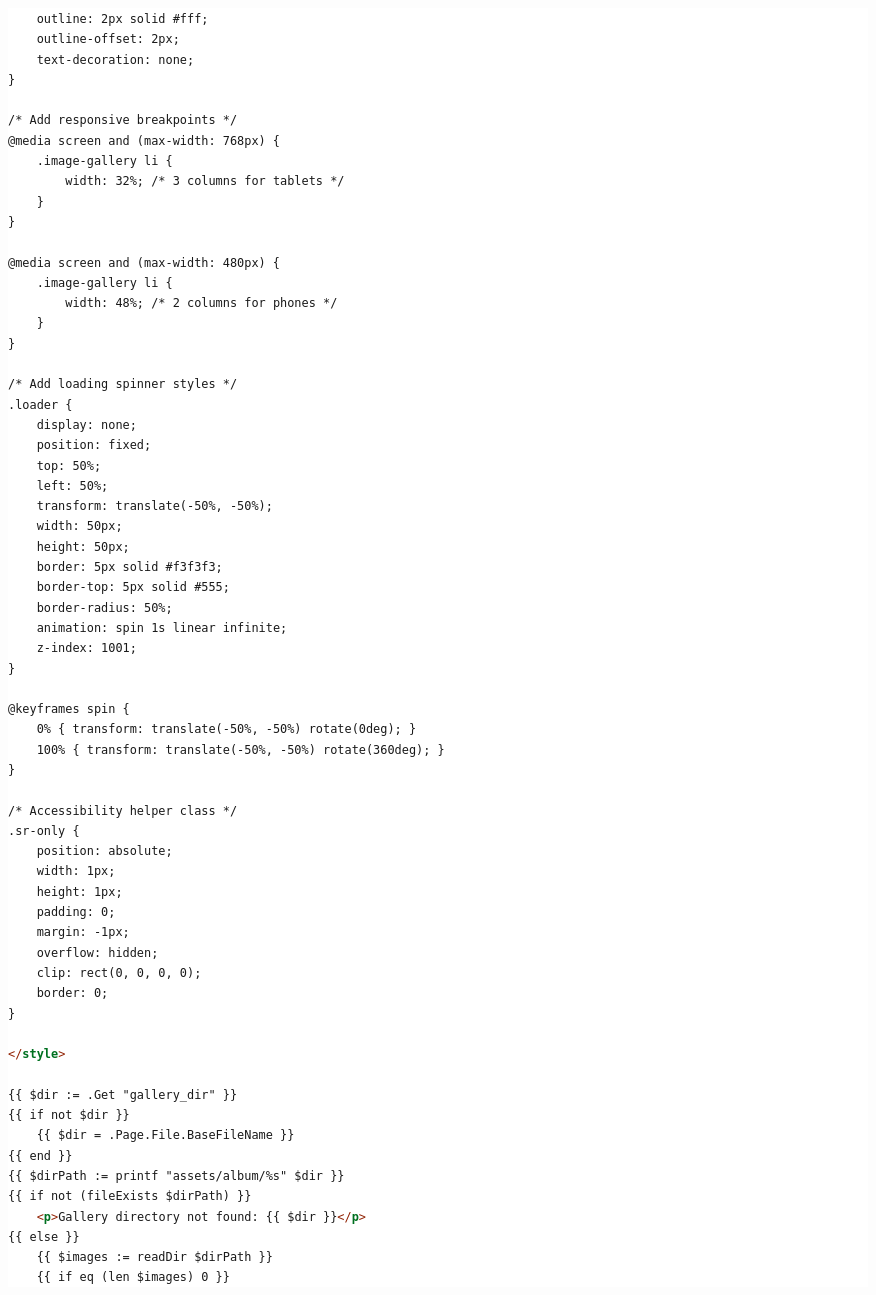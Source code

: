 ```html
    outline: 2px solid #fff;
    outline-offset: 2px;
    text-decoration: none;
}

/* Add responsive breakpoints */
@media screen and (max-width: 768px) {
    .image-gallery li {
        width: 32%; /* 3 columns for tablets */
    }
}

@media screen and (max-width: 480px) {
    .image-gallery li {
        width: 48%; /* 2 columns for phones */
    }
}

/* Add loading spinner styles */
.loader {
    display: none;
    position: fixed;
    top: 50%;
    left: 50%;
    transform: translate(-50%, -50%);
    width: 50px;
    height: 50px;
    border: 5px solid #f3f3f3;
    border-top: 5px solid #555;
    border-radius: 50%;
    animation: spin 1s linear infinite;
    z-index: 1001;
}

@keyframes spin {
    0% { transform: translate(-50%, -50%) rotate(0deg); }
    100% { transform: translate(-50%, -50%) rotate(360deg); }
}

/* Accessibility helper class */
.sr-only {
    position: absolute;
    width: 1px;
    height: 1px;
    padding: 0;
    margin: -1px;
    overflow: hidden;
    clip: rect(0, 0, 0, 0);
    border: 0;
}

</style>

{{ $dir := .Get "gallery_dir" }}
{{ if not $dir }}
    {{ $dir = .Page.File.BaseFileName }}
{{ end }}
{{ $dirPath := printf "assets/album/%s" $dir }}
{{ if not (fileExists $dirPath) }}
    <p>Gallery directory not found: {{ $dir }}</p>
{{ else }}
    {{ $images := readDir $dirPath }}
    {{ if eq (len $images) 0 }}
```
